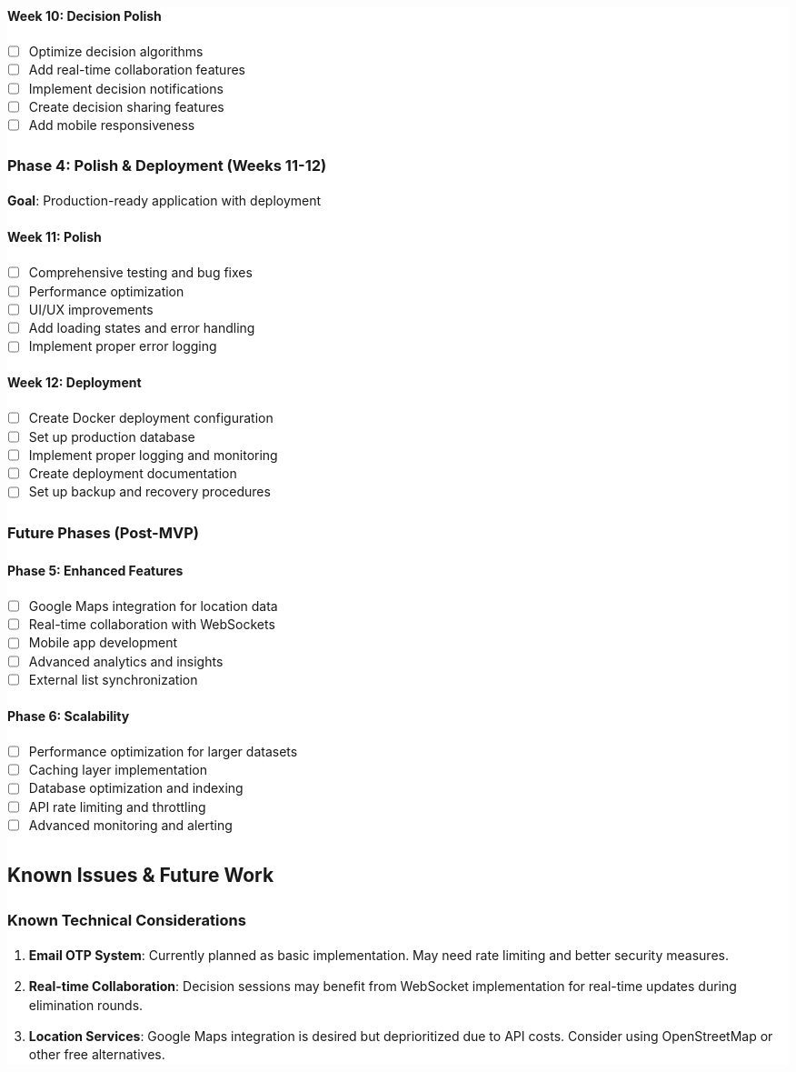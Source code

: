 #### Week 10: Decision Polish
- [ ] Optimize decision algorithms
- [ ] Add real-time collaboration features
- [ ] Implement decision notifications
- [ ] Create decision sharing features
- [ ] Add mobile responsiveness

### Phase 4: Polish & Deployment (Weeks 11-12)
**Goal**: Production-ready application with deployment

#### Week 11: Polish
- [ ] Comprehensive testing and bug fixes
- [ ] Performance optimization
- [ ] UI/UX improvements
- [ ] Add loading states and error handling
- [ ] Implement proper error logging

#### Week 12: Deployment
- [ ] Create Docker deployment configuration
- [ ] Set up production database
- [ ] Implement proper logging and monitoring
- [ ] Create deployment documentation
- [ ] Set up backup and recovery procedures

### Future Phases (Post-MVP)

#### Phase 5: Enhanced Features
- [ ] Google Maps integration for location data
- [ ] Real-time collaboration with WebSockets
- [ ] Mobile app development
- [ ] Advanced analytics and insights
- [ ] External list synchronization

#### Phase 6: Scalability
- [ ] Performance optimization for larger datasets
- [ ] Caching layer implementation
- [ ] Database optimization and indexing
- [ ] API rate limiting and throttling
- [ ] Advanced monitoring and alerting

## Known Issues & Future Work

### Known Technical Considerations

1. **Email OTP System**: Currently planned as basic implementation. May need rate limiting and better security measures.

2. **Real-time Collaboration**: Decision sessions may benefit from WebSocket implementation for real-time updates during elimination rounds.

3. **Location Services**: Google Maps integration is desired but deprioritized due to API costs. Consider using OpenStreetMap or other free alternatives.
